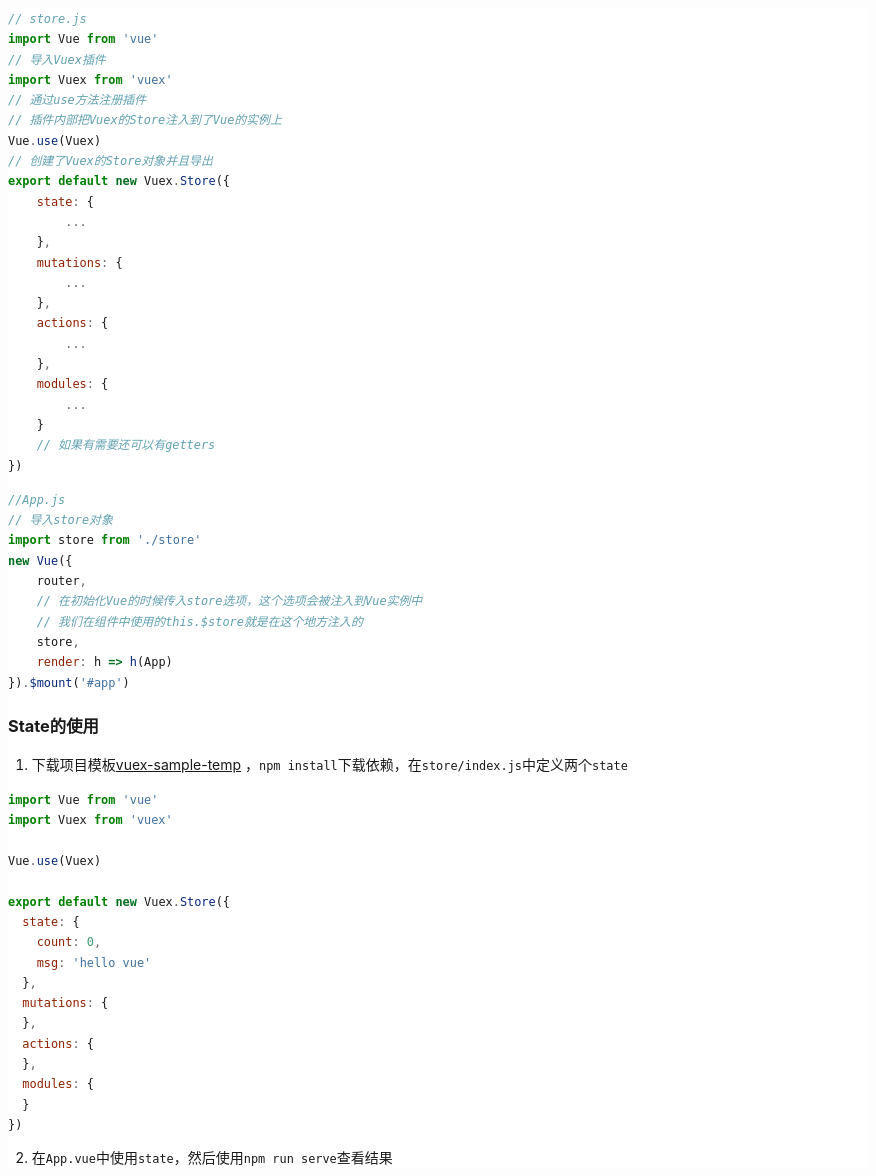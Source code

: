 ```js
// store.js
import Vue from 'vue'
// 导入Vuex插件
import Vuex from 'vuex'
// 通过use方法注册插件
// 插件内部把Vuex的Store注入到了Vue的实例上
Vue.use(Vuex)
// 创建了Vuex的Store对象并且导出
export default new Vuex.Store({
    state: {
        ...
    },
    mutations: {
        ...
    },
    actions: {
        ...
    },
    modules: {
        ...
    }
    // 如果有需要还可以有getters
})
```

```js
//App.js
// 导入store对象
import store from './store'
new Vue({
    router,
    // 在初始化Vue的时候传入store选项，这个选项会被注入到Vue实例中
    // 我们在组件中使用的this.$store就是在这个地方注入的
    store,
    render: h => h(App)
}).$mount('#app')
```

### State的使用

1. 下载项目模板[vuex-sample-temp](https://github.com/a1burning/demofiles/tree/master/vuex-sample-temp) ，`npm install`下载依赖，在`store/index.js`中定义两个`state`

```js
import Vue from 'vue'
import Vuex from 'vuex'

Vue.use(Vuex)

export default new Vuex.Store({
  state: {
    count: 0,
    msg: 'hello vue'
  },
  mutations: {
  },
  actions: {
  },
  modules: {
  }
})
```
2. 在`App.vue`中使用`state`，然后使用`npm run serve`查看结果
